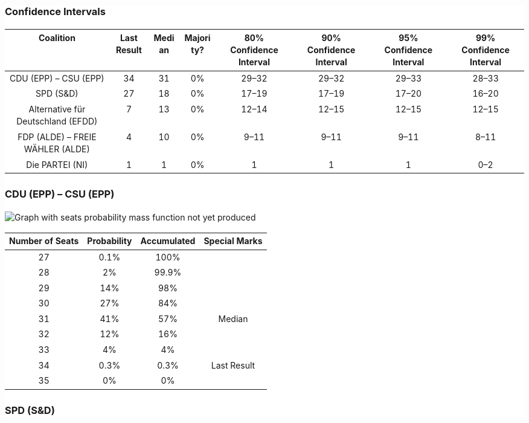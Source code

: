 ### Confidence Intervals

| Coalition | Last Result | Median | Majority? | 80% Confidence Interval | 90% Confidence Interval | 95% Confidence Interval | 99% Confidence Interval |
|:---------:|:-----------:|:------:|:---------:|:-----------------------:|:-----------------------:|:-----------------------:|:-----------------------:|
| CDU (EPP) – CSU (EPP) | 34 | 31 | 0% | 29–32 | 29–32 | 29–33 | 28–33 |
| SPD (S&D) | 27 | 18 | 0% | 17–19 | 17–19 | 17–20 | 16–20 |
| Alternative für Deutschland (EFDD) | 7 | 13 | 0% | 12–14 | 12–15 | 12–15 | 12–15 |
| FDP (ALDE) – FREIE WÄHLER (ALDE) | 4 | 10 | 0% | 9–11 | 9–11 | 9–11 | 8–11 |
| Die PARTEI (NI) | 1 | 1 | 0% | 1 | 1 | 1 | 0–2 |

### CDU (EPP) – CSU (EPP)

![Graph with seats probability mass function not yet produced](2018-06-28-Emnid-coalitions-seats-pmf-cdu–csu.png "Seats Probability Mass Function")

| Number of Seats | Probability | Accumulated | Special Marks |
|:---------------:|:-----------:|:-----------:|:-------------:|
| 27 | 0.1% | 100% |  |
| 28 | 2% | 99.9% |  |
| 29 | 14% | 98% |  |
| 30 | 27% | 84% |  |
| 31 | 41% | 57% | Median |
| 32 | 12% | 16% |  |
| 33 | 4% | 4% |  |
| 34 | 0.3% | 0.3% | Last Result |
| 35 | 0% | 0% |  |

### SPD (S&D)
